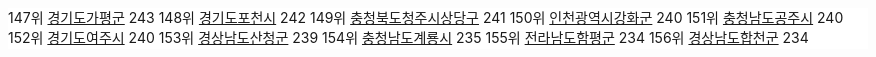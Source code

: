   <tr>
    <td>147위</td>
    <td><a href="/apt/경기도가평군{dong}">경기도가평군</a></td>
    <td>243</td>
  </tr>

  <tr>
    <td>148위</td>
    <td><a href="/apt/경기도포천시{dong}">경기도포천시</a></td>
    <td>242</td>
  </tr>

  <tr>
    <td>149위</td>
    <td><a href="/apt/충청북도청주시상당구{dong}">충청북도청주시상당구</a></td>
    <td>241</td>
  </tr>

  <tr>
    <td>150위</td>
    <td><a href="/apt/인천광역시강화군{dong}">인천광역시강화군</a></td>
    <td>240</td>
  </tr>

  <tr>
    <td>151위</td>
    <td><a href="/apt/충청남도공주시{dong}">충청남도공주시</a></td>
    <td>240</td>
  </tr>

  <tr>
    <td>152위</td>
    <td><a href="/apt/경기도여주시{dong}">경기도여주시</a></td>
    <td>240</td>
  </tr>

  <tr>
    <td>153위</td>
    <td><a href="/apt/경상남도산청군{dong}">경상남도산청군</a></td>
    <td>239</td>
  </tr>

  <tr>
    <td>154위</td>
    <td><a href="/apt/충청남도계룡시{dong}">충청남도계룡시</a></td>
    <td>235</td>
  </tr>

  <tr>
    <td>155위</td>
    <td><a href="/apt/전라남도함평군{dong}">전라남도함평군</a></td>
    <td>234</td>
  </tr>

  <tr>
    <td>156위</td>
    <td><a href="/apt/경상남도합천군{dong}">경상남도합천군</a></td>
    <td>234</td>
  </tr>
